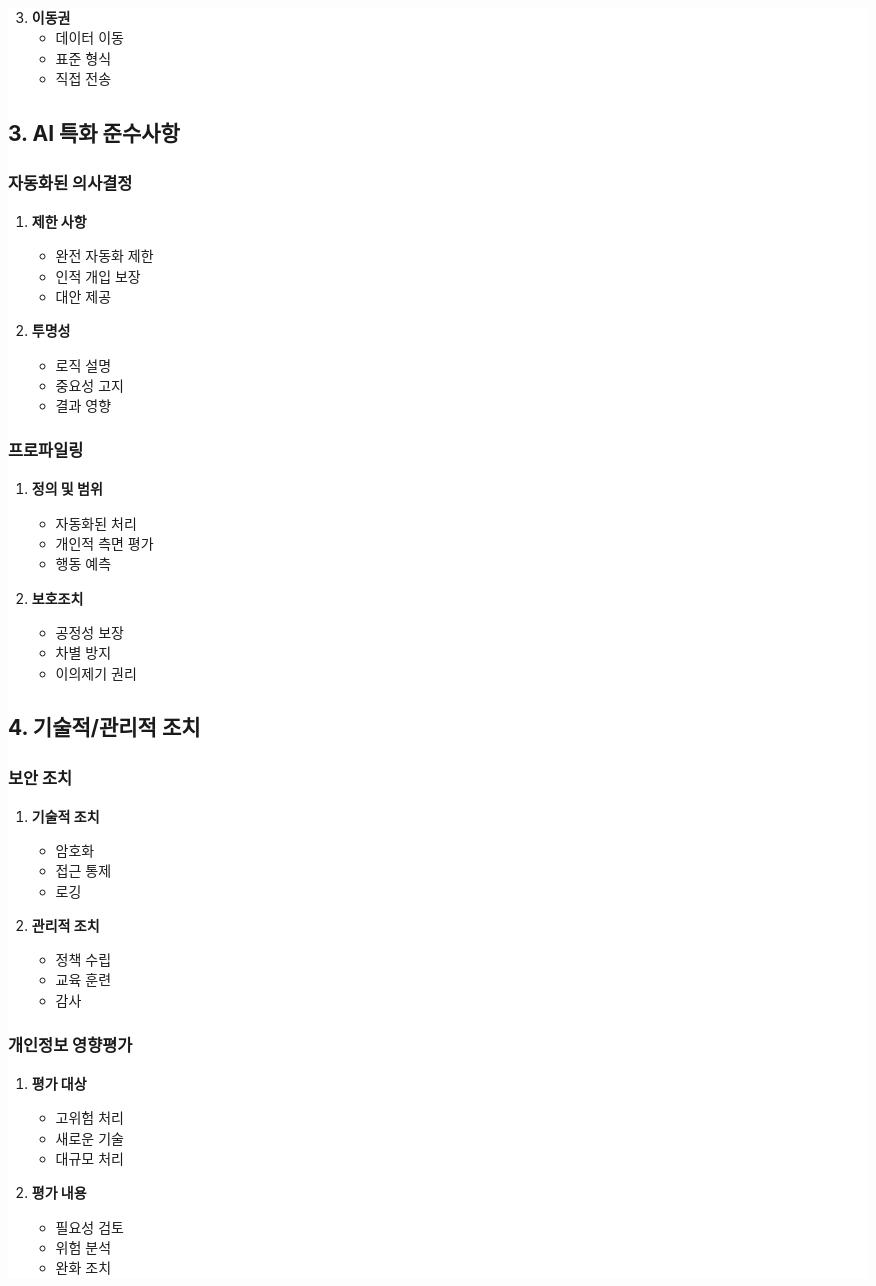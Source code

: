 3. **이동권**
   - 데이터 이동
   - 표준 형식
   - 직접 전송

## 3. AI 특화 준수사항

### 자동화된 의사결정
1. **제한 사항**
   - 완전 자동화 제한
   - 인적 개입 보장
   - 대안 제공

2. **투명성**
   - 로직 설명
   - 중요성 고지
   - 결과 영향

### 프로파일링
1. **정의 및 범위**
   - 자동화된 처리
   - 개인적 측면 평가
   - 행동 예측

2. **보호조치**
   - 공정성 보장
   - 차별 방지
   - 이의제기 권리

## 4. 기술적/관리적 조치

### 보안 조치
1. **기술적 조치**
   - 암호화
   - 접근 통제
   - 로깅

2. **관리적 조치**
   - 정책 수립
   - 교육 훈련
   - 감사

### 개인정보 영향평가
1. **평가 대상**
   - 고위험 처리
   - 새로운 기술
   - 대규모 처리

2. **평가 내용**
   - 필요성 검토
   - 위험 분석
   - 완화 조치
